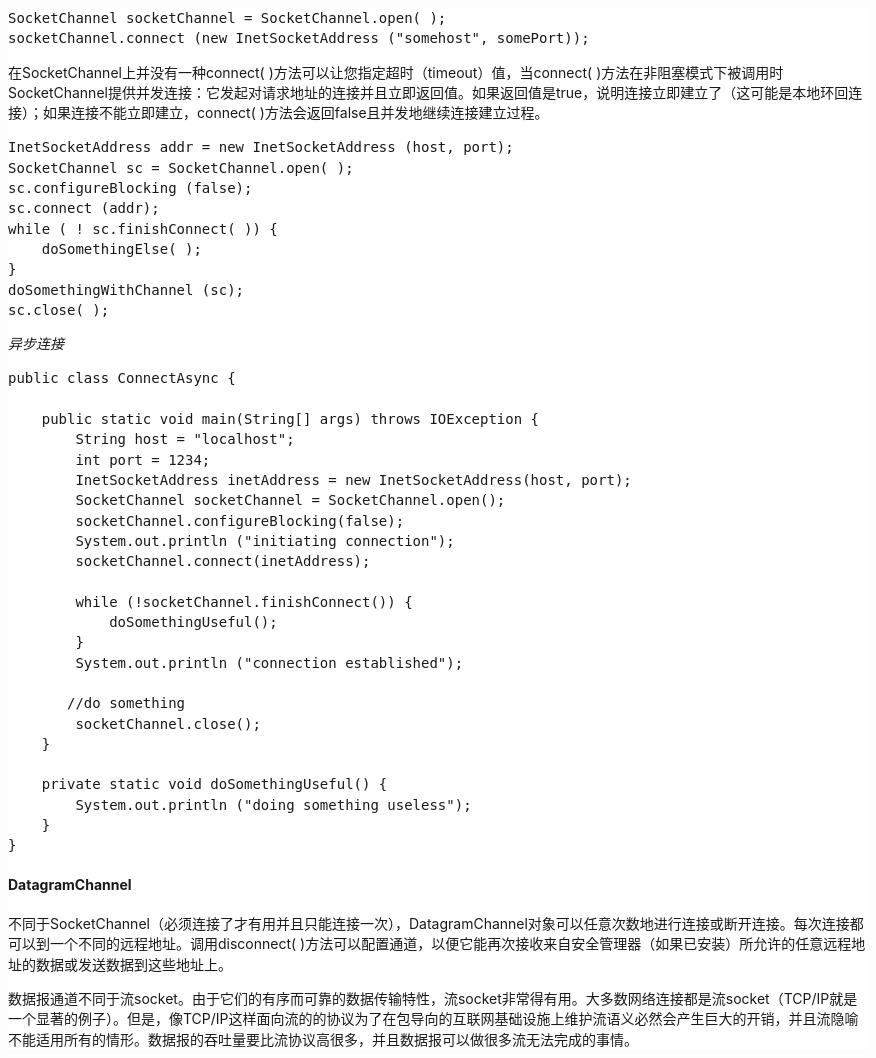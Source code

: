 <pre>
SocketChannel socketChannel = SocketChannel.open( );
socketChannel.connect (new InetSocketAddress ("somehost", somePort));
</pre>

在SocketChannel上并没有一种connect( )方法可以让您指定超时（timeout）值，当connect( )方法在非阻塞模式下被调用时SocketChannel提供并发连接：它发起对请求地址的连接并且立即返回值。如果返回值是true，说明连接立即建立了（这可能是本地环回连接）；如果连接不能立即建立，connect( )方法会返回false且并发地继续连接建立过程。

<pre>
InetSocketAddress addr = new InetSocketAddress (host, port); 
SocketChannel sc = SocketChannel.open( ); 
sc.configureBlocking (false); 
sc.connect (addr); 
while ( ! sc.finishConnect( )) { 
    doSomethingElse( ); 
}
doSomethingWithChannel (sc);
sc.close( );
</pre>

*异步连接*

<pre>
public class ConnectAsync {

    public static void main(String[] args) throws IOException {
        String host = "localhost";
        int port = 1234;
        InetSocketAddress inetAddress = new InetSocketAddress(host, port);
        SocketChannel socketChannel = SocketChannel.open();
        socketChannel.configureBlocking(false);
        System.out.println ("initiating connection");
        socketChannel.connect(inetAddress);

        while (!socketChannel.finishConnect()) {
            doSomethingUseful();
        }
        System.out.println ("connection established");

       //do something
        socketChannel.close();
    }

    private static void doSomethingUseful() {
        System.out.println ("doing something useless");
    }
}
</pre>

#### DatagramChannel
不同于SocketChannel（必须连接了才有用并且只能连接一次），DatagramChannel对象可以任意次数地进行连接或断开连接。每次连接都可以到一个不同的远程地址。调用disconnect( )方法可以配置通道，以便它能再次接收来自安全管理器（如果已安装）所允许的任意远程地址的数据或发送数据到这些地址上。

数据报通道不同于流socket。由于它们的有序而可靠的数据传输特性，流socket非常得有用。大多数网络连接都是流socket（TCP/IP就是一个显著的例子）。但是，像TCP/IP这样面向流的的协议为了在包导向的互联网基础设施上维护流语义必然会产生巨大的开销，并且流隐喻不能适用所有的情形。数据报的吞吐量要比流协议高很多，并且数据报可以做很多流无法完成的事情。
